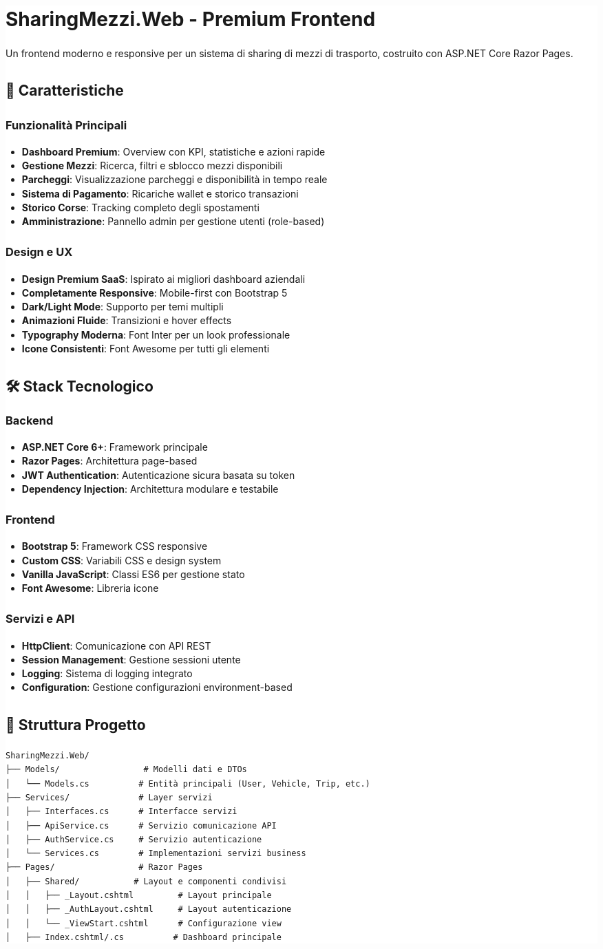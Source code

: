 # SharingMezzi.Web - Premium Frontend

Un frontend moderno e responsive per un sistema di sharing di mezzi di trasporto, costruito con ASP.NET Core Razor Pages.

## 🚀 Caratteristiche

### Funzionalità Principali
- **Dashboard Premium**: Overview con KPI, statistiche e azioni rapide
- **Gestione Mezzi**: Ricerca, filtri e sblocco mezzi disponibili
- **Parcheggi**: Visualizzazione parcheggi e disponibilità in tempo reale  
- **Sistema di Pagamento**: Ricariche wallet e storico transazioni
- **Storico Corse**: Tracking completo degli spostamenti
- **Amministrazione**: Pannello admin per gestione utenti (role-based)

### Design e UX
- **Design Premium SaaS**: Ispirato ai migliori dashboard aziendali
- **Completamente Responsive**: Mobile-first con Bootstrap 5
- **Dark/Light Mode**: Supporto per temi multipli
- **Animazioni Fluide**: Transizioni e hover effects
- **Typography Moderna**: Font Inter per un look professionale
- **Icone Consistenti**: Font Awesome per tutti gli elementi

## 🛠️ Stack Tecnologico

### Backend
- **ASP.NET Core 6+**: Framework principale
- **Razor Pages**: Architettura page-based
- **JWT Authentication**: Autenticazione sicura basata su token
- **Dependency Injection**: Architettura modulare e testabile

### Frontend
- **Bootstrap 5**: Framework CSS responsive
- **Custom CSS**: Variabili CSS e design system
- **Vanilla JavaScript**: Classi ES6 per gestione stato
- **Font Awesome**: Libreria icone

### Servizi e API
- **HttpClient**: Comunicazione con API REST
- **Session Management**: Gestione sessioni utente
- **Logging**: Sistema di logging integrato
- **Configuration**: Gestione configurazioni environment-based

## 📁 Struttura Progetto

```
SharingMezzi.Web/
├── Models/                 # Modelli dati e DTOs
│   └── Models.cs          # Entità principali (User, Vehicle, Trip, etc.)
├── Services/              # Layer servizi
│   ├── Interfaces.cs      # Interfacce servizi
│   ├── ApiService.cs      # Servizio comunicazione API
│   ├── AuthService.cs     # Servizio autenticazione
│   └── Services.cs        # Implementazioni servizi business
├── Pages/                 # Razor Pages
│   ├── Shared/           # Layout e componenti condivisi
│   │   ├── _Layout.cshtml         # Layout principale
│   │   ├── _AuthLayout.cshtml     # Layout autenticazione
│   │   └── _ViewStart.cshtml      # Configurazione view
│   ├── Index.cshtml/.cs          # Dashboard principale
```